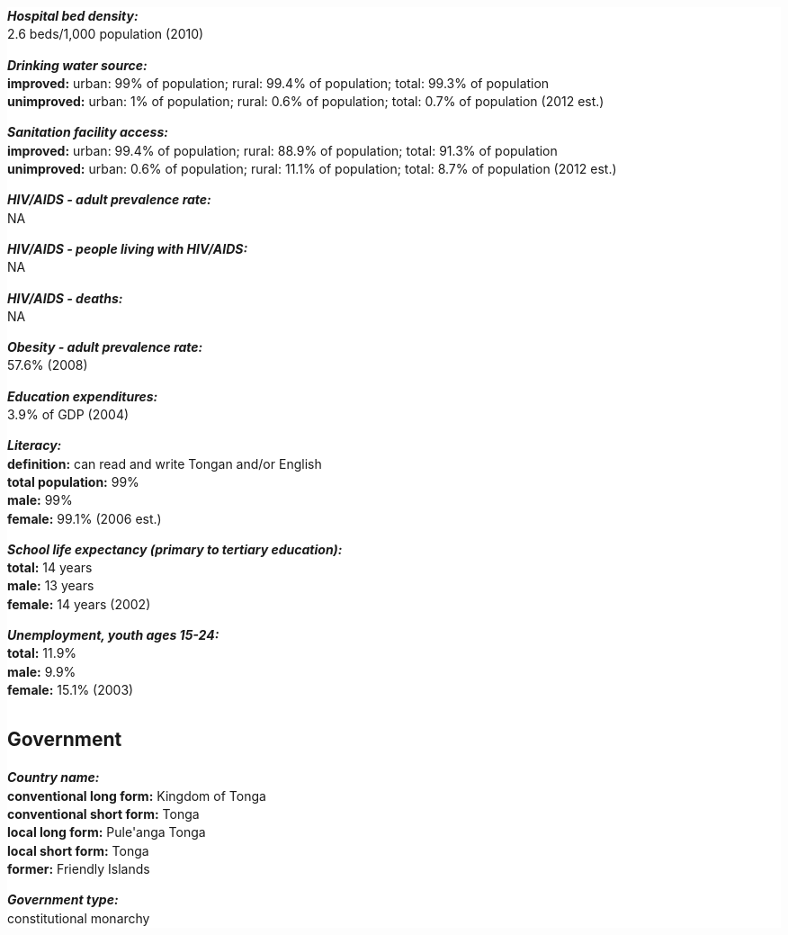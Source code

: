 **_Hospital bed density:_**   
2.6 beds/1,000 population (2010)

**_Drinking water source:_**   
**improved:** urban: 99% of population; rural: 99.4% of population; total: 99.3% of population   
**unimproved:** urban: 1% of population; rural: 0.6% of population; total: 0.7% of population (2012 est.)

**_Sanitation facility access:_**   
**improved:** urban: 99.4% of population; rural: 88.9% of population; total: 91.3% of population   
**unimproved:** urban: 0.6% of population; rural: 11.1% of population; total: 8.7% of population (2012 est.)

**_HIV/AIDS - adult prevalence rate:_**   
NA

**_HIV/AIDS - people living with HIV/AIDS:_**   
NA

**_HIV/AIDS - deaths:_**   
NA

**_Obesity - adult prevalence rate:_**   
57.6% (2008)

**_Education expenditures:_**   
3.9% of GDP (2004)

**_Literacy:_**   
**definition:** can read and write Tongan and/or English   
**total population:** 99%   
**male:** 99%   
**female:** 99.1% (2006 est.)

**_School life expectancy (primary to tertiary education):_**   
**total:** 14 years   
**male:** 13 years   
**female:** 14 years (2002)

**_Unemployment, youth ages 15-24:_**   
**total:** 11.9%   
**male:** 9.9%   
**female:** 15.1% (2003)


## Government

**_Country name:_**   
**conventional long form:** Kingdom of Tonga   
**conventional short form:** Tonga   
**local long form:** Pule'anga Tonga   
**local short form:** Tonga   
**former:** Friendly Islands

**_Government type:_**   
constitutional monarchy

